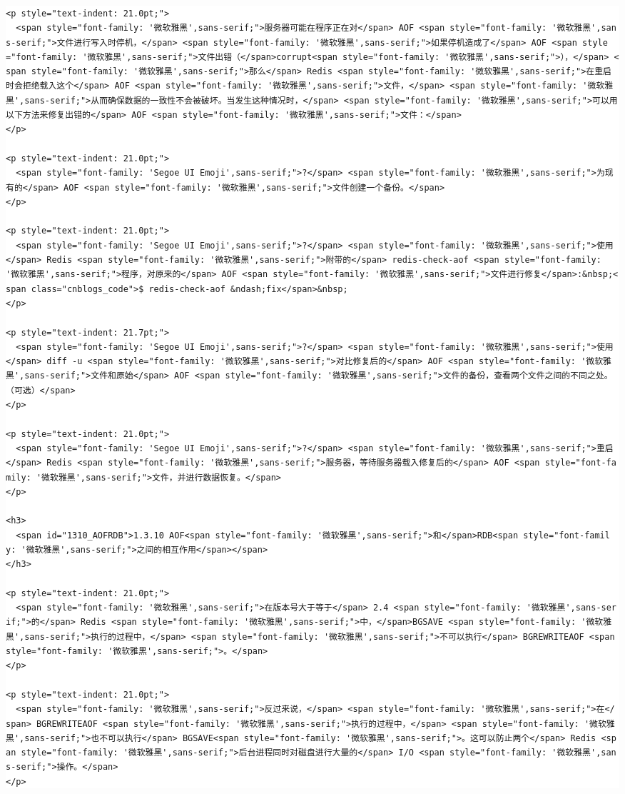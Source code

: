     <p style="text-indent: 21.0pt;">
      <span style="font-family: '微软雅黑',sans-serif;">服务器可能在程序正在对</span> AOF <span style="font-family: '微软雅黑',sans-serif;">文件进行写入时停机，</span> <span style="font-family: '微软雅黑',sans-serif;">如果停机造成了</span> AOF <span style="font-family: '微软雅黑',sans-serif;">文件出错（</span>corrupt<span style="font-family: '微软雅黑',sans-serif;">），</span> <span style="font-family: '微软雅黑',sans-serif;">那么</span> Redis <span style="font-family: '微软雅黑',sans-serif;">在重启时会拒绝载入这个</span> AOF <span style="font-family: '微软雅黑',sans-serif;">文件，</span> <span style="font-family: '微软雅黑',sans-serif;">从而确保数据的一致性不会被破坏。当发生这种情况时，</span> <span style="font-family: '微软雅黑',sans-serif;">可以用以下方法来修复出错的</span> AOF <span style="font-family: '微软雅黑',sans-serif;">文件：</span>
    </p>
    
    <p style="text-indent: 21.0pt;">
      <span style="font-family: 'Segoe UI Emoji',sans-serif;">?</span> <span style="font-family: '微软雅黑',sans-serif;">为现有的</span> AOF <span style="font-family: '微软雅黑',sans-serif;">文件创建一个备份。</span>
    </p>
    
    <p style="text-indent: 21.0pt;">
      <span style="font-family: 'Segoe UI Emoji',sans-serif;">?</span> <span style="font-family: '微软雅黑',sans-serif;">使用</span> Redis <span style="font-family: '微软雅黑',sans-serif;">附带的</span> redis-check-aof <span style="font-family: '微软雅黑',sans-serif;">程序，对原来的</span> AOF <span style="font-family: '微软雅黑',sans-serif;">文件进行修复</span>:&nbsp;<span class="cnblogs_code">$ redis-check-aof &ndash;fix</span>&nbsp;
    </p>
    
    <p style="text-indent: 21.7pt;">
      <span style="font-family: 'Segoe UI Emoji',sans-serif;">?</span> <span style="font-family: '微软雅黑',sans-serif;">使用</span> diff -u <span style="font-family: '微软雅黑',sans-serif;">对比修复后的</span> AOF <span style="font-family: '微软雅黑',sans-serif;">文件和原始</span> AOF <span style="font-family: '微软雅黑',sans-serif;">文件的备份，查看两个文件之间的不同之处。（可选）</span>
    </p>
    
    <p style="text-indent: 21.0pt;">
      <span style="font-family: 'Segoe UI Emoji',sans-serif;">?</span> <span style="font-family: '微软雅黑',sans-serif;">重启</span> Redis <span style="font-family: '微软雅黑',sans-serif;">服务器，等待服务器载入修复后的</span> AOF <span style="font-family: '微软雅黑',sans-serif;">文件，并进行数据恢复。</span>
    </p>
    
    <h3>
      <span id="1310_AOFRDB">1.3.10 AOF<span style="font-family: '微软雅黑',sans-serif;">和</span>RDB<span style="font-family: '微软雅黑',sans-serif;">之间的相互作用</span></span>
    </h3>
    
    <p style="text-indent: 21.0pt;">
      <span style="font-family: '微软雅黑',sans-serif;">在版本号大于等于</span> 2.4 <span style="font-family: '微软雅黑',sans-serif;">的</span> Redis <span style="font-family: '微软雅黑',sans-serif;">中，</span>BGSAVE <span style="font-family: '微软雅黑',sans-serif;">执行的过程中，</span> <span style="font-family: '微软雅黑',sans-serif;">不可以执行</span> BGREWRITEAOF <span style="font-family: '微软雅黑',sans-serif;">。</span>
    </p>
    
    <p style="text-indent: 21.0pt;">
      <span style="font-family: '微软雅黑',sans-serif;">反过来说，</span> <span style="font-family: '微软雅黑',sans-serif;">在</span> BGREWRITEAOF <span style="font-family: '微软雅黑',sans-serif;">执行的过程中，</span> <span style="font-family: '微软雅黑',sans-serif;">也不可以执行</span> BGSAVE<span style="font-family: '微软雅黑',sans-serif;">。这可以防止两个</span> Redis <span style="font-family: '微软雅黑',sans-serif;">后台进程同时对磁盘进行大量的</span> I/O <span style="font-family: '微软雅黑',sans-serif;">操作。</span>
    </p>
    